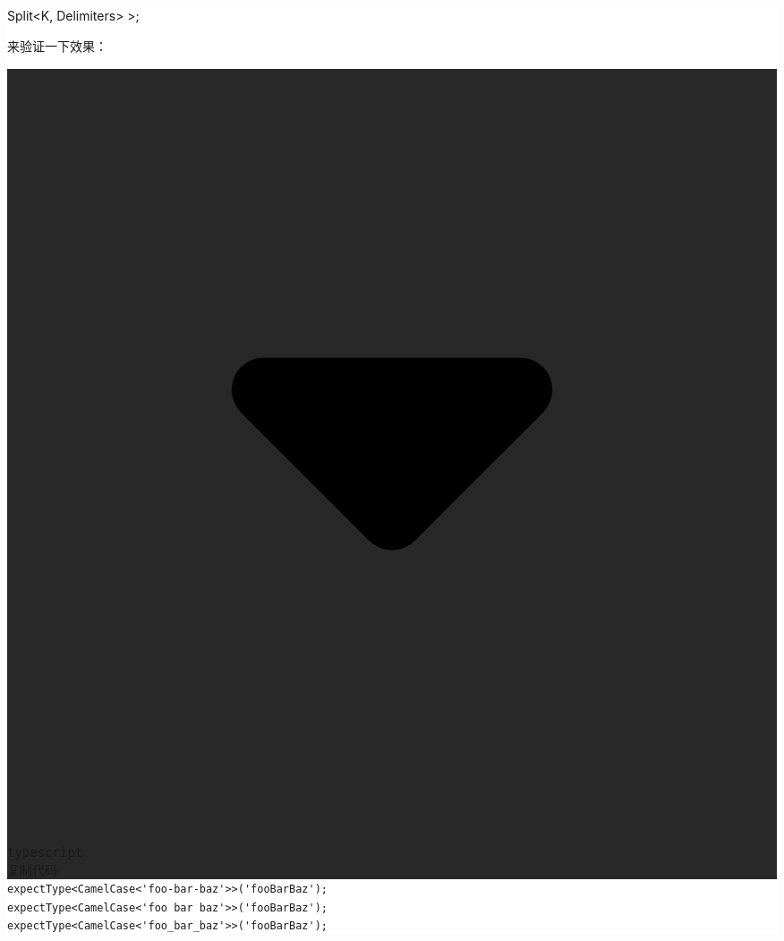 <span class="code-block-extension-codeLine" data-line-num="27">  <span class="hljs-title class_">Split</span>&lt;K, <span class="hljs-title class_">Delimiters</span>&gt;</span>
<span class="code-block-extension-codeLine" data-line-num="28">&gt;;</span>
</code></pre>
<p>来验证一下效果：</p>
<pre><div class="code-block-extension-header" style="background-color: rgb(40, 40, 40);"><div class="code-block-extension-headerLeft"><div class="code-block-extension-foldBtn"><svg xmlns="http://www.w3.org/2000/svg" viewBox="0 0 24 24"><path d="M16.924 9.617A1 1 0 0 0 16 9H8a1 1 0 0 0-.707 1.707l4 4a1 1 0 0 0 1.414 0l4-4a1 1 0 0 0 .217-1.09z" data-name="Down"></path></svg></div></div><div class="code-block-extension-headerRight"><span class="code-block-extension-lang">typescript</span><div class="code-block-extension-copyCodeBtn">复制代码</div></div></div><code class="hljs language-typescript code-block-extension-codeShowNum"><span class="code-block-extension-codeLine" data-line-num="1">expectType&lt;<span class="hljs-title class_">CamelCase</span>&lt;<span class="hljs-string">'foo-bar-baz'</span>&gt;&gt;(<span class="hljs-string">'fooBarBaz'</span>);</span>
<span class="code-block-extension-codeLine" data-line-num="2">expectType&lt;<span class="hljs-title class_">CamelCase</span>&lt;<span class="hljs-string">'foo bar baz'</span>&gt;&gt;(<span class="hljs-string">'fooBarBaz'</span>);</span>
<span class="code-block-extension-codeLine" data-line-num="3">expectType&lt;<span class="hljs-title class_">CamelCase</span>&lt;<span class="hljs-string">'foo_bar_baz'</span>&gt;&gt;(<span class="hljs-string">'fooBarBaz'</span>);</span>
</code></pre>
